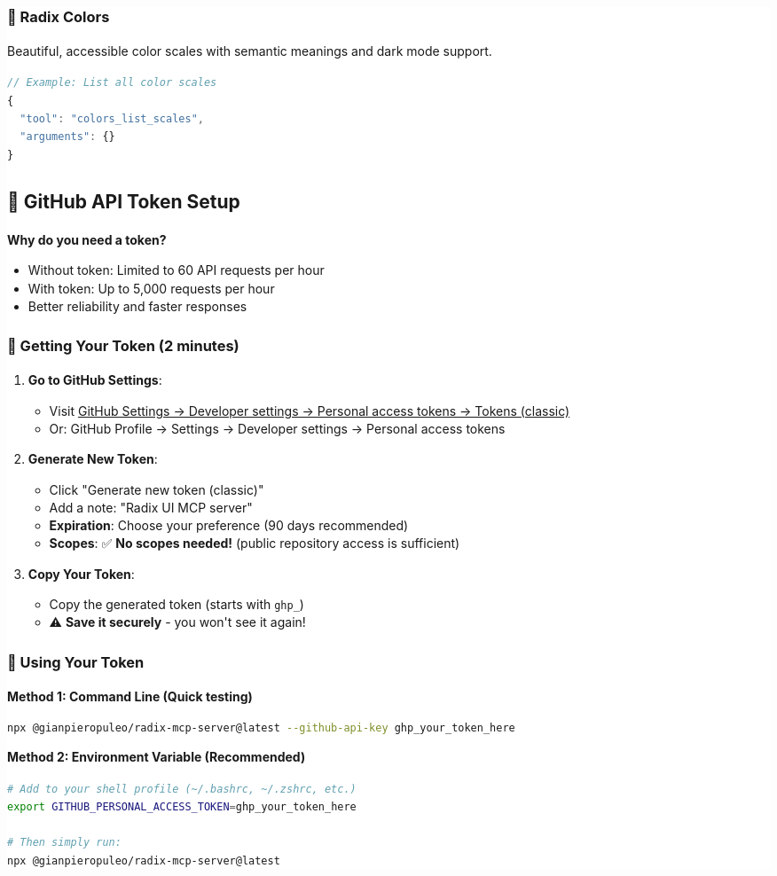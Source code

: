 ### 🌈 Radix Colors

Beautiful, accessible color scales with semantic meanings and dark mode support.

```typescript
// Example: List all color scales
{
  "tool": "colors_list_scales",
  "arguments": {}
}
```

## 🔑 GitHub API Token Setup

**Why do you need a token?**

- Without token: Limited to 60 API requests per hour
- With token: Up to 5,000 requests per hour
- Better reliability and faster responses

### 📝 Getting Your Token (2 minutes)

1. **Go to GitHub Settings**:

   - Visit [GitHub Settings → Developer settings → Personal access tokens → Tokens (classic)](https://github.com/settings/tokens)
   - Or: GitHub Profile → Settings → Developer settings → Personal access tokens

2. **Generate New Token**:

   - Click "Generate new token (classic)"
   - Add a note: "Radix UI MCP server"
   - **Expiration**: Choose your preference (90 days recommended)
   - **Scopes**: ✅ **No scopes needed!** (public repository access is sufficient)

3. **Copy Your Token**:
   - Copy the generated token (starts with `ghp_`)
   - ⚠️ **Save it securely** - you won't see it again!

### 🚀 Using Your Token

**Method 1: Command Line (Quick testing)**

```bash
npx @gianpieropuleo/radix-mcp-server@latest --github-api-key ghp_your_token_here
```

**Method 2: Environment Variable (Recommended)**

```bash
# Add to your shell profile (~/.bashrc, ~/.zshrc, etc.)
export GITHUB_PERSONAL_ACCESS_TOKEN=ghp_your_token_here

# Then simply run:
npx @gianpieropuleo/radix-mcp-server@latest
```
